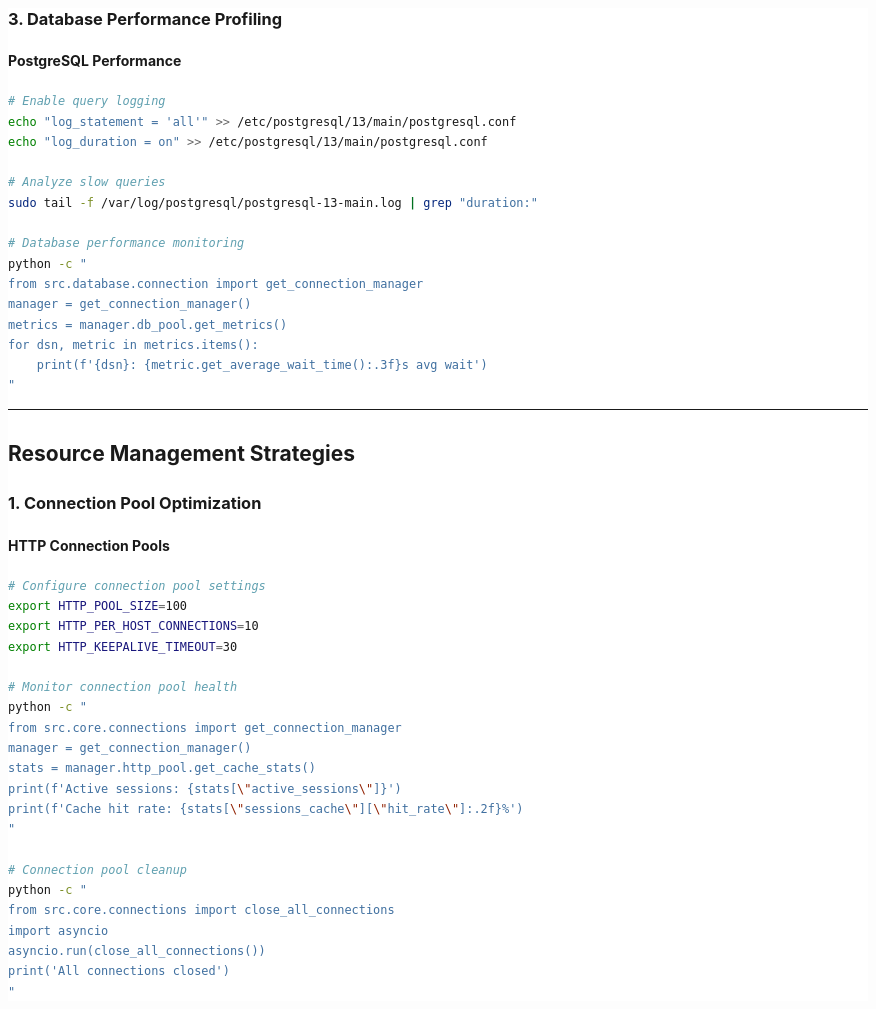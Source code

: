 ### 3. Database Performance Profiling

#### PostgreSQL Performance
```bash
# Enable query logging
echo "log_statement = 'all'" >> /etc/postgresql/13/main/postgresql.conf
echo "log_duration = on" >> /etc/postgresql/13/main/postgresql.conf

# Analyze slow queries
sudo tail -f /var/log/postgresql/postgresql-13-main.log | grep "duration:"

# Database performance monitoring
python -c "
from src.database.connection import get_connection_manager
manager = get_connection_manager()
metrics = manager.db_pool.get_metrics()
for dsn, metric in metrics.items():
    print(f'{dsn}: {metric.get_average_wait_time():.3f}s avg wait')
"
```

---

## Resource Management Strategies

### 1. Connection Pool Optimization

#### HTTP Connection Pools
```bash
# Configure connection pool settings
export HTTP_POOL_SIZE=100
export HTTP_PER_HOST_CONNECTIONS=10
export HTTP_KEEPALIVE_TIMEOUT=30

# Monitor connection pool health
python -c "
from src.core.connections import get_connection_manager
manager = get_connection_manager()
stats = manager.http_pool.get_cache_stats()
print(f'Active sessions: {stats[\"active_sessions\"]}')
print(f'Cache hit rate: {stats[\"sessions_cache\"][\"hit_rate\"]:.2f}%')
"

# Connection pool cleanup
python -c "
from src.core.connections import close_all_connections
import asyncio
asyncio.run(close_all_connections())
print('All connections closed')
"
```
